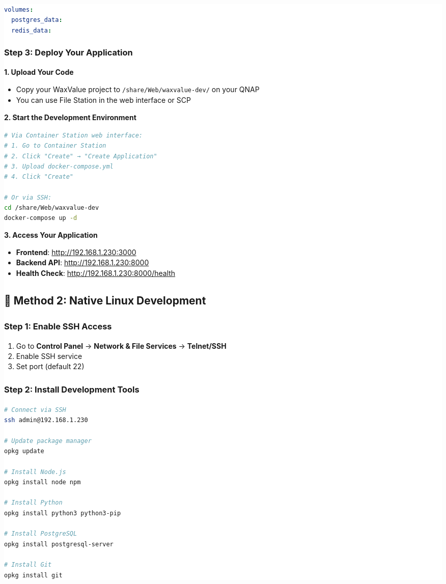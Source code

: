 ```yaml
volumes:
  postgres_data:
  redis_data:
```

### Step 3: Deploy Your Application

**1. Upload Your Code**
- Copy your WaxValue project to `/share/Web/waxvalue-dev/` on your QNAP
- You can use File Station in the web interface or SCP

**2. Start the Development Environment**
```bash
# Via Container Station web interface:
# 1. Go to Container Station
# 2. Click "Create" → "Create Application"
# 3. Upload docker-compose.yml
# 4. Click "Create"

# Or via SSH:
cd /share/Web/waxvalue-dev
docker-compose up -d
```

**3. Access Your Application**
- **Frontend**: http://192.168.1.230:3000
- **Backend API**: http://192.168.1.230:8000
- **Health Check**: http://192.168.1.230:8000/health

## 🐧 Method 2: Native Linux Development

### Step 1: Enable SSH Access
1. Go to **Control Panel** → **Network & File Services** → **Telnet/SSH**
2. Enable SSH service
3. Set port (default 22)

### Step 2: Install Development Tools
```bash
# Connect via SSH
ssh admin@192.168.1.230

# Update package manager
opkg update

# Install Node.js
opkg install node npm

# Install Python
opkg install python3 python3-pip

# Install PostgreSQL
opkg install postgresql-server

# Install Git
opkg install git
```
